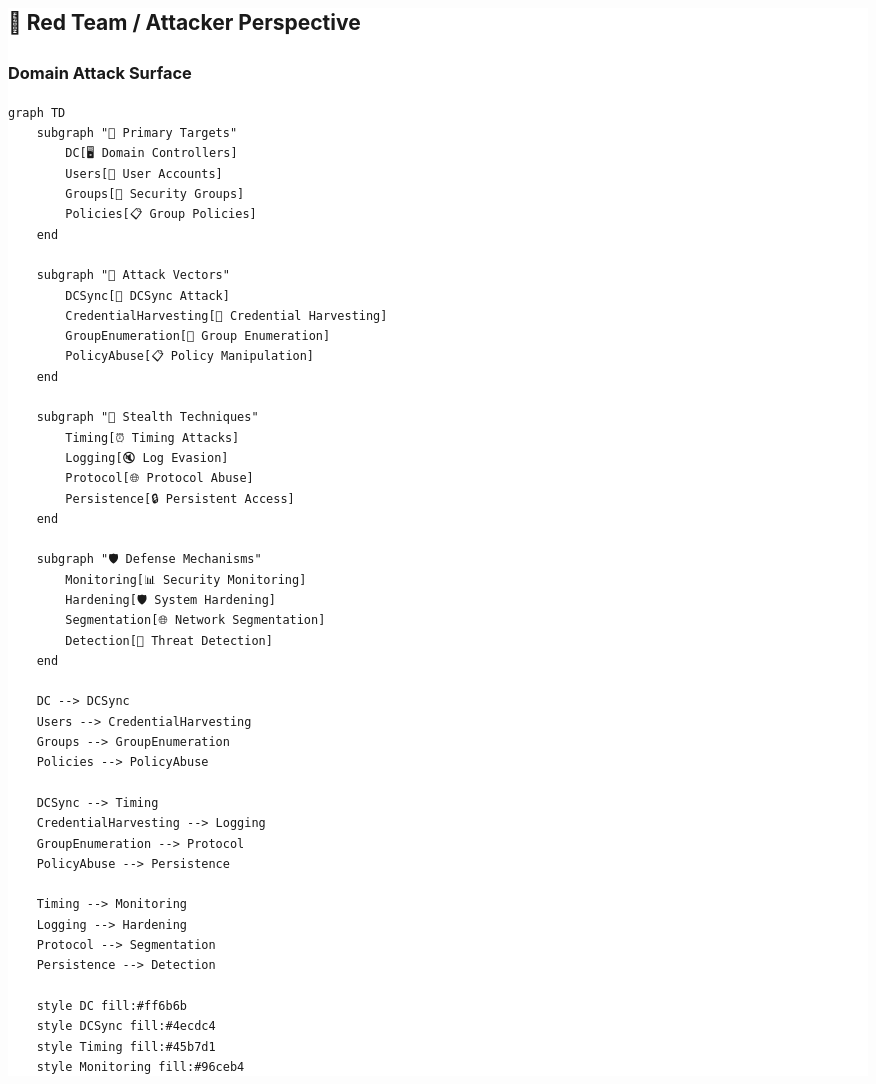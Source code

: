 ## 🎯 Red Team / Attacker Perspective

### **Domain Attack Surface**
```mermaid
graph TD
    subgraph "🎯 Primary Targets"
        DC[🖥️ Domain Controllers]
        Users[👤 User Accounts]
        Groups[🔐 Security Groups]
        Policies[📋 Group Policies]
    end
    
    subgraph "🔄 Attack Vectors"
        DCSync[🔄 DCSync Attack]
        CredentialHarvesting[🔑 Credential Harvesting]
        GroupEnumeration[👥 Group Enumeration]
        PolicyAbuse[📋 Policy Manipulation]
    end
    
    subgraph "🥷 Stealth Techniques"
        Timing[⏰ Timing Attacks]
        Logging[🔇 Log Evasion]
        Protocol[🌐 Protocol Abuse]
        Persistence[🔒 Persistent Access]
    end
    
    subgraph "🛡️ Defense Mechanisms"
        Monitoring[📊 Security Monitoring]
        Hardening[🛡️ System Hardening]
        Segmentation[🌐 Network Segmentation]
        Detection[🚨 Threat Detection]
    end
    
    DC --> DCSync
    Users --> CredentialHarvesting
    Groups --> GroupEnumeration
    Policies --> PolicyAbuse
    
    DCSync --> Timing
    CredentialHarvesting --> Logging
    GroupEnumeration --> Protocol
    PolicyAbuse --> Persistence
    
    Timing --> Monitoring
    Logging --> Hardening
    Protocol --> Segmentation
    Persistence --> Detection
    
    style DC fill:#ff6b6b
    style DCSync fill:#4ecdc4
    style Timing fill:#45b7d1
    style Monitoring fill:#96ceb4
```
